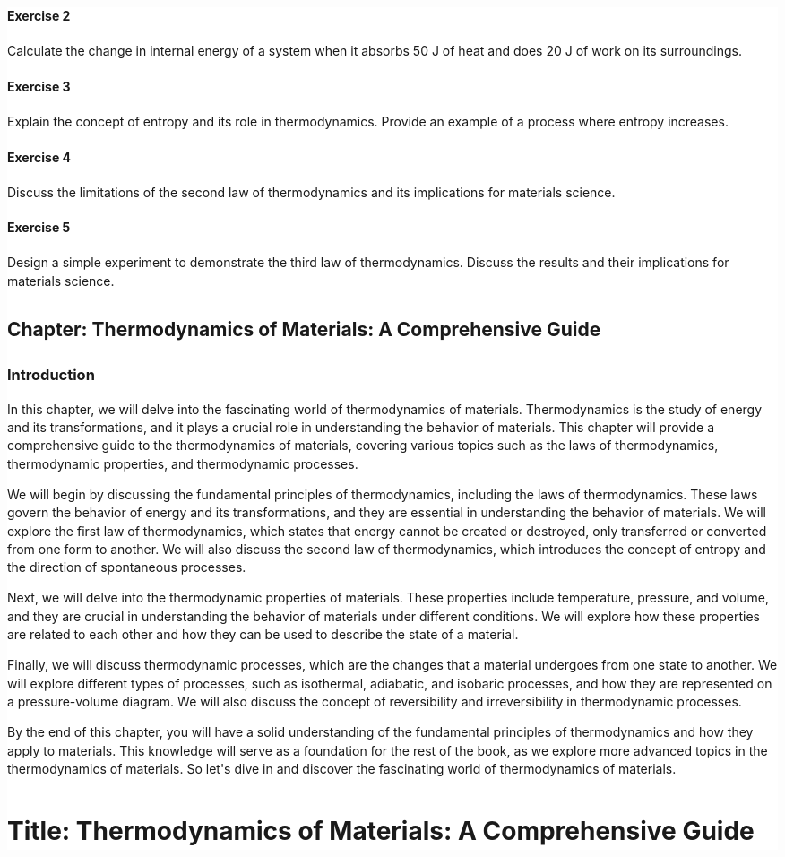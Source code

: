 #### Exercise 2
Calculate the change in internal energy of a system when it absorbs 50 J of heat and does 20 J of work on its surroundings.

#### Exercise 3
Explain the concept of entropy and its role in thermodynamics. Provide an example of a process where entropy increases.

#### Exercise 4
Discuss the limitations of the second law of thermodynamics and its implications for materials science.

#### Exercise 5
Design a simple experiment to demonstrate the third law of thermodynamics. Discuss the results and their implications for materials science.


## Chapter: Thermodynamics of Materials: A Comprehensive Guide

### Introduction

In this chapter, we will delve into the fascinating world of thermodynamics of materials. Thermodynamics is the study of energy and its transformations, and it plays a crucial role in understanding the behavior of materials. This chapter will provide a comprehensive guide to the thermodynamics of materials, covering various topics such as the laws of thermodynamics, thermodynamic properties, and thermodynamic processes.

We will begin by discussing the fundamental principles of thermodynamics, including the laws of thermodynamics. These laws govern the behavior of energy and its transformations, and they are essential in understanding the behavior of materials. We will explore the first law of thermodynamics, which states that energy cannot be created or destroyed, only transferred or converted from one form to another. We will also discuss the second law of thermodynamics, which introduces the concept of entropy and the direction of spontaneous processes.

Next, we will delve into the thermodynamic properties of materials. These properties include temperature, pressure, and volume, and they are crucial in understanding the behavior of materials under different conditions. We will explore how these properties are related to each other and how they can be used to describe the state of a material.

Finally, we will discuss thermodynamic processes, which are the changes that a material undergoes from one state to another. We will explore different types of processes, such as isothermal, adiabatic, and isobaric processes, and how they are represented on a pressure-volume diagram. We will also discuss the concept of reversibility and irreversibility in thermodynamic processes.

By the end of this chapter, you will have a solid understanding of the fundamental principles of thermodynamics and how they apply to materials. This knowledge will serve as a foundation for the rest of the book, as we explore more advanced topics in the thermodynamics of materials. So let's dive in and discover the fascinating world of thermodynamics of materials.


# Title: Thermodynamics of Materials: A Comprehensive Guide
